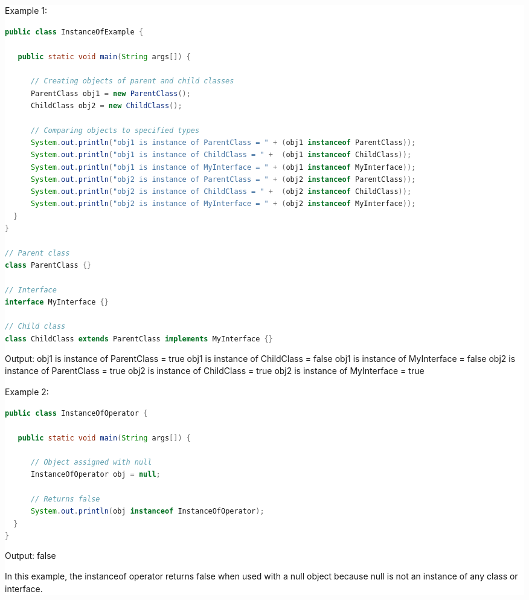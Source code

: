 Example 1:
```java
public class InstanceOfExample {
   
   public static void main(String args[]) {
      
      // Creating objects of parent and child classes
      ParentClass obj1 = new ParentClass();  
      ChildClass obj2 = new ChildClass();

      // Comparing objects to specified types
      System.out.println("obj1 is instance of ParentClass = " + (obj1 instanceof ParentClass));
      System.out.println("obj1 is instance of ChildClass = " +  (obj1 instanceof ChildClass));
      System.out.println("obj1 is instance of MyInterface = " + (obj1 instanceof MyInterface));
      System.out.println("obj2 is instance of ParentClass = " + (obj2 instanceof ParentClass));
      System.out.println("obj2 is instance of ChildClass = " +  (obj2 instanceof ChildClass));
      System.out.println("obj2 is instance of MyInterface = " + (obj2 instanceof MyInterface));
  }
}

// Parent class
class ParentClass {}

// Interface
interface MyInterface {}

// Child class
class ChildClass extends ParentClass implements MyInterface {}
```
Output:
obj1 is instance of ParentClass = true
obj1 is instance of ChildClass = false
obj1 is instance of MyInterface = false
obj2 is instance of ParentClass = true
obj2 is instance of ChildClass = true
obj2 is instance of MyInterface = true

Example 2:
```java
public class InstanceOfOperator {

   public static void main(String args[]) {
 
      // Object assigned with null
      InstanceOfOperator obj = null;

      // Returns false
      System.out.println(obj instanceof InstanceOfOperator);
  }
}
```
Output:
false

In this example, the instanceof operator returns false when used with a null object because null is not an instance of any class or interface.
